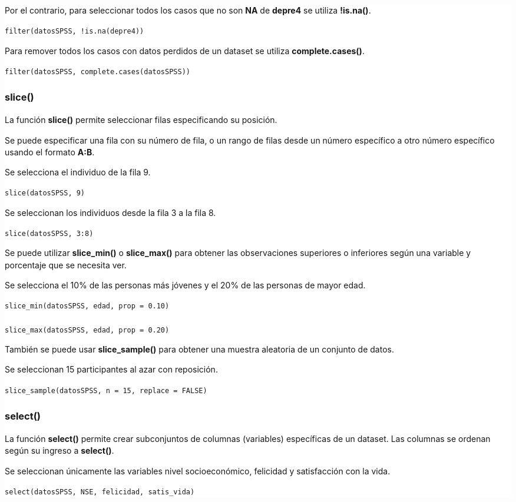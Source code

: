 Por el contrario, para seleccionar todos los casos que no son **NA** de **depre4** se utiliza **!is.na()**.

```{r}
filter(datosSPSS, !is.na(depre4))
```

Para remover todos los casos con datos perdidos de un dataset se utiliza **complete.cases()**.

```{r}
filter(datosSPSS, complete.cases(datosSPSS))
```

### slice()

La función **slice()** permite seleccionar filas especificando su posición.

Se puede especificar una fila con su número de fila, o un rango de filas desde un número específico a otro número específico usando el formato **A:B**.

Se selecciona el individuo de la fila 9.

```{r}
slice(datosSPSS, 9)
```
 
Se seleccionan los individuos desde la fila 3 a la fila 8.

```{r}
slice(datosSPSS, 3:8)
```
 
Se puede utilizar **slice_min()** o **slice_max()** para obtener las observaciones superiores o inferiores según una variable y porcentaje que se necesita ver.

Se selecciona el 10% de las personas más jóvenes y el 20% de las personas de mayor edad.

```{r}
slice_min(datosSPSS, edad, prop = 0.10)
 
slice_max(datosSPSS, edad, prop = 0.20)
```

También se puede usar **slice_sample()** para obtener una muestra aleatoria de un conjunto de datos.

Se seleccionan 15 participantes al azar con reposición.

```{r}
slice_sample(datosSPSS, n = 15, replace = FALSE)
```

### select()

La función **select()** permite crear subconjuntos de columnas (variables) específicas de un dataset. Las columnas se ordenan según su ingreso a **select()**.

Se seleccionan únicamente las variables nivel socioeconómico, felicidad y satisfacción con la vida.

```{r}
select(datosSPSS, NSE, felicidad, satis_vida)
```
 